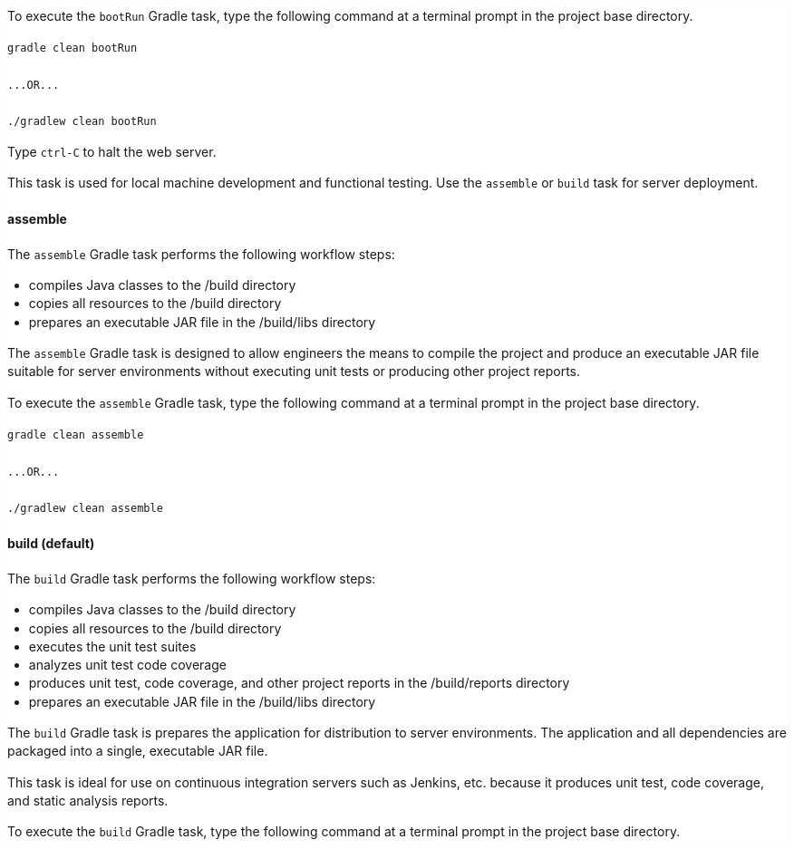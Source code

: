 To execute the `bootRun` Gradle task, type the following command at a terminal prompt in the project base directory.

```
gradle clean bootRun

...OR...

./gradlew clean bootRun
```

Type `ctrl-C` to halt the web server.

This task is used for local machine development and functional testing.  Use the `assemble` or `build` task for server deployment.

#### assemble

The `assemble` Gradle task performs the following workflow steps:

* compiles Java classes to the /build directory
* copies all resources to the /build directory
* prepares an executable JAR file in the /build/libs directory

The `assemble` Gradle task is designed to allow engineers the means to compile the project and produce an executable JAR file suitable for server environments without executing unit tests or producing other project reports.

To execute the `assemble` Gradle task, type the following command at a terminal prompt in the project base directory.

```
gradle clean assemble

...OR...

./gradlew clean assemble
```

#### build (default)

The `build` Gradle task performs the following workflow steps:

* compiles Java classes to the /build directory
* copies all resources to the /build directory
* executes the unit test suites
* analyzes unit test code coverage
* produces unit test, code coverage, and other project reports in the /build/reports directory
* prepares an executable JAR file in the /build/libs directory

The `build` Gradle task is prepares the application for distribution to server environments. The application and all dependencies are packaged into a single, executable JAR file.

This task is ideal for use on continuous integration servers such as Jenkins, etc. because it produces unit test, code coverage, and static analysis reports.

To execute the `build` Gradle task, type the following command at a terminal prompt in the project base directory.
